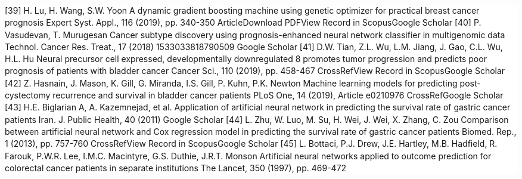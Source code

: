 [39]
H. Lu, H. Wang, S.W. Yoon
A dynamic gradient boosting machine using genetic optimizer for practical breast cancer prognosis
Expert Syst. Appl., 116 (2019), pp. 340-350
ArticleDownload PDFView Record in ScopusGoogle Scholar
[40]
P. Vasudevan, T. Murugesan
Cancer subtype discovery using prognosis-enhanced neural network classifier in multigenomic data
Technol. Cancer Res. Treat., 17 (2018)
1533033818790509
Google Scholar
[41]
D.W. Tian, Z.L. Wu, L.M. Jiang, J. Gao, C.L. Wu, H.L. Hu
Neural precursor cell expressed, developmentally downregulated 8 promotes tumor progression and predicts poor prognosis of patients with bladder cancer
Cancer Sci., 110 (2019), pp. 458-467
CrossRefView Record in ScopusGoogle Scholar
[42]
Z. Hasnain, J. Mason, K. Gill, G. Miranda, I.S. Gill, P. Kuhn, P.K. Newton
Machine learning models for predicting post-cystectomy recurrence and survival in bladder cancer patients
PLoS One, 14 (2019), Article e0210976
CrossRefGoogle Scholar
[43]
H.E. Biglarian A, A. Kazemnejad, et al.
Application of artificial neural network in predicting the survival rate of gastric cancer patients
Iran. J. Public Health, 40 (2011)
Google Scholar
[44]
L. Zhu, W. Luo, M. Su, H. Wei, J. Wei, X. Zhang, C. Zou
Comparison between artificial neural network and Cox regression model in predicting the survival rate of gastric cancer patients
Biomed. Rep., 1 (2013), pp. 757-760
CrossRefView Record in ScopusGoogle Scholar
[45]
L. Bottaci, P.J. Drew, J.E. Hartley, M.B. Hadfield, R. Farouk, P.W.R. Lee, I.M.C. Macintyre, G.S. Duthie, J.R.T. Monson
Artificial neural networks applied to outcome prediction for colorectal cancer patients in separate institutions
The Lancet, 350 (1997), pp. 469-472
